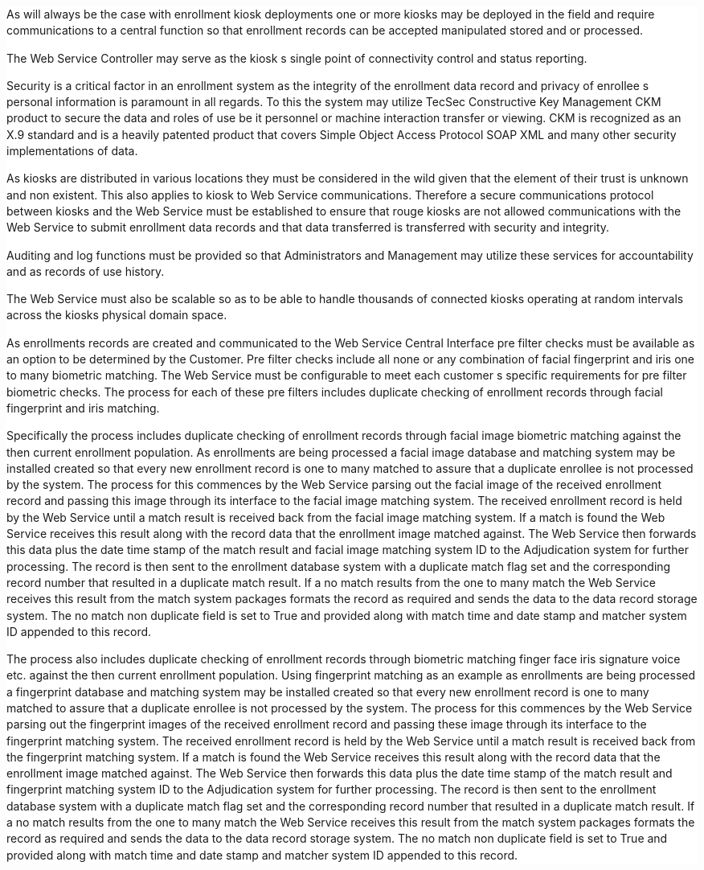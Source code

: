 As will always be the case with enrollment kiosk deployments one or more kiosks may be deployed in the field and require communications to a central function so that enrollment records can be accepted manipulated stored and or processed.

The Web Service Controller may serve as the kiosk s single point of connectivity control and status reporting.

Security is a critical factor in an enrollment system as the integrity of the enrollment data record and privacy of enrollee s personal information is paramount in all regards. To this the system may utilize TecSec Constructive Key Management CKM product to secure the data and roles of use be it personnel or machine interaction transfer or viewing. CKM is recognized as an X.9 standard and is a heavily patented product that covers Simple Object Access Protocol SOAP XML and many other security implementations of data.

As kiosks are distributed in various locations they must be considered in the wild given that the element of their trust is unknown and non existent. This also applies to kiosk to Web Service communications. Therefore a secure communications protocol between kiosks and the Web Service must be established to ensure that rouge kiosks are not allowed communications with the Web Service to submit enrollment data records and that data transferred is transferred with security and integrity.

Auditing and log functions must be provided so that Administrators and Management may utilize these services for accountability and as records of use history.

The Web Service must also be scalable so as to be able to handle thousands of connected kiosks operating at random intervals across the kiosks physical domain space.

As enrollments records are created and communicated to the Web Service Central Interface pre filter checks must be available as an option to be determined by the Customer. Pre filter checks include all none or any combination of facial fingerprint and iris one to many biometric matching. The Web Service must be configurable to meet each customer s specific requirements for pre filter biometric checks. The process for each of these pre filters includes duplicate checking of enrollment records through facial fingerprint and iris matching.

Specifically the process includes duplicate checking of enrollment records through facial image biometric matching against the then current enrollment population. As enrollments are being processed a facial image database and matching system may be installed created so that every new enrollment record is one to many matched to assure that a duplicate enrollee is not processed by the system. The process for this commences by the Web Service parsing out the facial image of the received enrollment record and passing this image through its interface to the facial image matching system. The received enrollment record is held by the Web Service until a match result is received back from the facial image matching system. If a match is found the Web Service receives this result along with the record data that the enrollment image matched against. The Web Service then forwards this data plus the date time stamp of the match result and facial image matching system ID to the Adjudication system for further processing. The record is then sent to the enrollment database system with a duplicate match flag set and the corresponding record number that resulted in a duplicate match result. If a no match results from the one to many match the Web Service receives this result from the match system packages formats the record as required and sends the data to the data record storage system. The no match non duplicate field is set to True and provided along with match time and date stamp and matcher system ID appended to this record.

The process also includes duplicate checking of enrollment records through biometric matching finger face iris signature voice etc. against the then current enrollment population. Using fingerprint matching as an example as enrollments are being processed a fingerprint database and matching system may be installed created so that every new enrollment record is one to many matched to assure that a duplicate enrollee is not processed by the system. The process for this commences by the Web Service parsing out the fingerprint images of the received enrollment record and passing these image through its interface to the fingerprint matching system. The received enrollment record is held by the Web Service until a match result is received back from the fingerprint matching system. If a match is found the Web Service receives this result along with the record data that the enrollment image matched against. The Web Service then forwards this data plus the date time stamp of the match result and fingerprint matching system ID to the Adjudication system for further processing. The record is then sent to the enrollment database system with a duplicate match flag set and the corresponding record number that resulted in a duplicate match result. If a no match results from the one to many match the Web Service receives this result from the match system packages formats the record as required and sends the data to the data record storage system. The no match non duplicate field is set to True and provided along with match time and date stamp and matcher system ID appended to this record.
